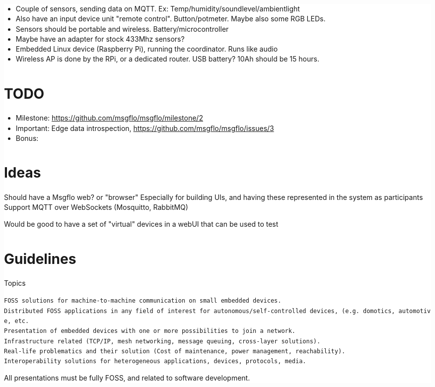 * Couple of sensors, sending data on MQTT. Ex: Temp/humidity/soundlevel/ambientlight
* Also have an input device unit "remote control". Button/potmeter. Maybe also some RGB LEDs.
* Sensors should be portable and wireless. Battery/microcontroller
* Maybe have an adapter for stock 433Mhz sensors?
* Embedded Linux device (Raspberry Pi), running the coordinator. Runs like audio
* Wireless AP is done by the RPi, or a dedicated router. USB battery? 10Ah should be 15 hours.

# TODO

* Milestone: https://github.com/msgflo/msgflo/milestone/2
* Important: Edge data introspection, https://github.com/msgflo/msgflo/issues/3
* Bonus: 

# Ideas

Should have a Msgflo web? or "browser"
Especially for building UIs, and having these represented in the system as participants
Support MQTT over WebSockets (Mosquitto, RabbitMQ)

Would be good to have a set of "virtual" devices in a webUI that can be used to test


# Guidelines

Topics

    FOSS solutions for machine-to-machine communication on small embedded devices.
    Distributed FOSS applications in any field of interest for autonomous/self-controlled devices, (e.g. domotics, automotive, etc.
    Presentation of embedded devices with one or more possibilities to join a network.
    Infrastructure related (TCP/IP, mesh networking, message queuing, cross-layer solutions).
    Real-life problematics and their solution (Cost of maintenance, power management, reachability).
    Interoperability solutions for heterogeneous applications, devices, protocols, media.

All presentations must be fully FOSS, and related to software development.

